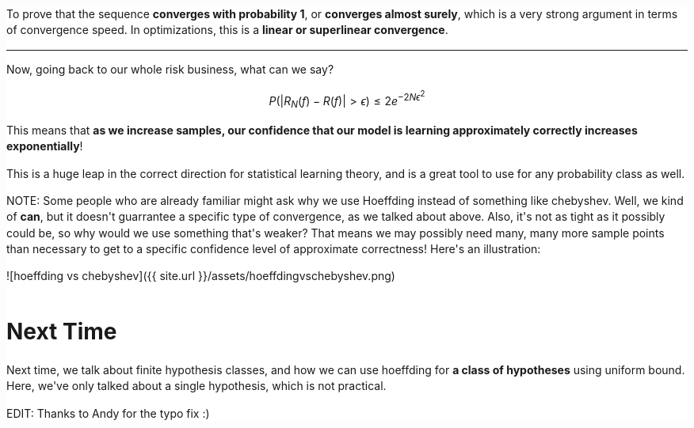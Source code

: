 To prove that the sequence **converges with probability 1**, or **converges almost surely**, which is a very strong argument in terms of convergence speed. In optimizations, this is a **linear or superlinear convergence**.

---

Now, going back to our whole risk business, what can we say?

$$
P(|R_{N}(f) - R(f)| > \epsilon) \leq 2e^{-2N\epsilon^2}
$$

This means that **as we increase samples, our confidence that our model is learning approximately correctly increases exponentially**!

This is a huge leap in the correct direction for statistical learning theory, and is a great tool to use for any probability class as well.

NOTE: Some people who are already familiar might ask why we use Hoeffding instead of something like chebyshev. Well, we kind of **can**, but it doesn't guarrantee a specific type of convergence, as we talked about above. Also, it's not as tight as it possibly could be, so why would we use something that's weaker? That means we may possibly need many, many more sample points than necessary to get to a specific confidence level of approximate correctness! Here's an illustration:

![hoeffding vs chebyshev]({{ site.url }}/assets/hoeffdingvschebyshev.png)

# Next Time

Next time, we talk about finite hypothesis classes, and how we can use hoeffding for **a class of hypotheses** using uniform bound. Here, we've only talked about a single hypothesis, which is not practical.

EDIT: Thanks to Andy for the typo fix :)

<script src="https://utteranc.es/client.js" repo="OneRaynyDay/oneraynyday.github.io" issue-term="pathname" theme="github-light" crossorigin="anonymous" async> </script>

